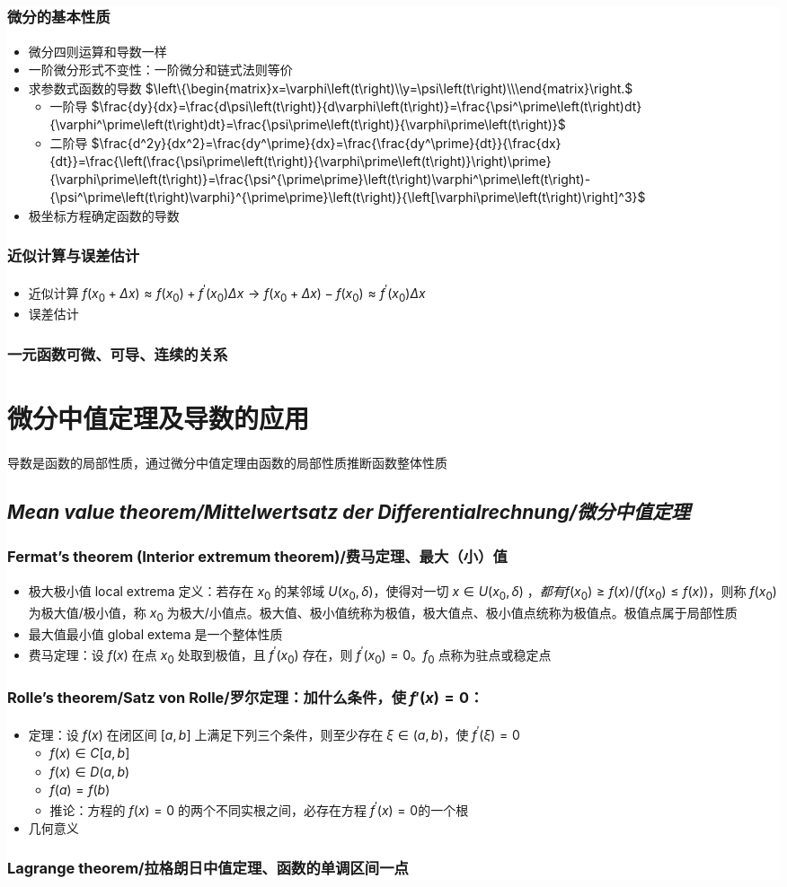 ### 微分的基本性质

* 微分四则运算和导数一样
* 一阶微分形式不变性：一阶微分和链式法则等价
* 求参数式函数的导数 $\left\{\begin{matrix}x=\varphi\left(t\right)\\y=\psi\left(t\right)\\\end{matrix}\right.$
  * 一阶导 $\frac{dy}{dx}=\frac{d\psi\left(t\right)}{d\varphi\left(t\right)}=\frac{\psi^\prime\left(t\right)dt}{\varphi^\prime\left(t\right)dt}=\frac{\psi\prime\left(t\right)}{\varphi\prime\left(t\right)}$
  * 二阶导 $\frac{d^2y}{dx^2}=\frac{dy^\prime}{dx}=\frac{\frac{dy^\prime}{dt}}{\frac{dx}{dt}}=\frac{\left(\frac{\psi\prime\left(t\right)}{\varphi\prime\left(t\right)}\right)\prime}{\varphi\prime\left(t\right)}=\frac{\psi^{\prime\prime}\left(t\right)\varphi^\prime\left(t\right)-{\psi^\prime\left(t\right)\varphi}^{\prime\prime}\left(t\right)}{\left[\varphi\prime\left(t\right)\right]^3}$
* 极坐标方程确定函数的导数

### 近似计算与误差估计

* 近似计算 $f\left(x_0+\Delta x\right)\approx f\left(x_0\right)+f^\prime\left(x_0\right)\Delta x\rightarrow f\left(x_0+\Delta x\right)-f\left(x_0\right)\approx f^\prime\left(x_0\right)\Delta x$
* 误差估计

### 一元函数可微、可导、连续的关系 

# 微分中值定理及导数的应用

导数是函数的局部性质，通过微分中值定理由函数的局部性质推断函数整体性质

## *Mean value theorem/Mittelwertsatz der Differentialrechnung/微分中值定理*

### Fermat’s theorem (Interior extremum theorem)/费马定理、最大（小）值

* 极大极小值 local extrema 定义：若存在 $x_0$ 的某邻域 $U\left(x_0,\delta\right)$，使得对一切 $x\in U\left(x_0,\delta\right)$ $，都有f\left(x_0\right)\geq f\left(x\right)/\left(f\left(x_0\right)\le f\left(x\right)\right)$，则称 $f\left(x_0\right)$ 为极大值/极小值，称 $x_0$ 为极大/小值点。极大值、极小值统称为极值，极大值点、极小值点统称为极值点。极值点属于局部性质
* 最大值最小值 global extema 是一个整体性质
* 费马定理：设 $f(x)$ 在点 $x_0$ 处取到极值，且 $f^\prime\left(x_0\right)$ 存在，则 $f^\prime\left(x_0\right)=0$。$f_0$ 点称为驻点或稳定点

### Rolle’s theorem/Satz von Rolle/罗尔定理：加什么条件，使 $f'(x)=0$：

* 定理：设 $f(x)$ 在闭区间 $[a,b]$ 上满足下列三个条件，则至少存在 $\xi\in\left(a,b\right)$，使 $f^\prime\left(\xi\right)=0$
  * $f\left(x\right)\in C\left[a,b\right]$
  * $f\left(x\right)\in D\left(a,b\right)$ 
  * $f\left(a\right)=f\left(b\right)$
  * 推论：方程的 $f\left(x\right)=0$ 的两个不同实根之间，必存在方程 $f^\prime\left(x\right)=0$的一个根
* 几何意义

### Lagrange theorem/拉格朗日中值定理、函数的单调区间一点
